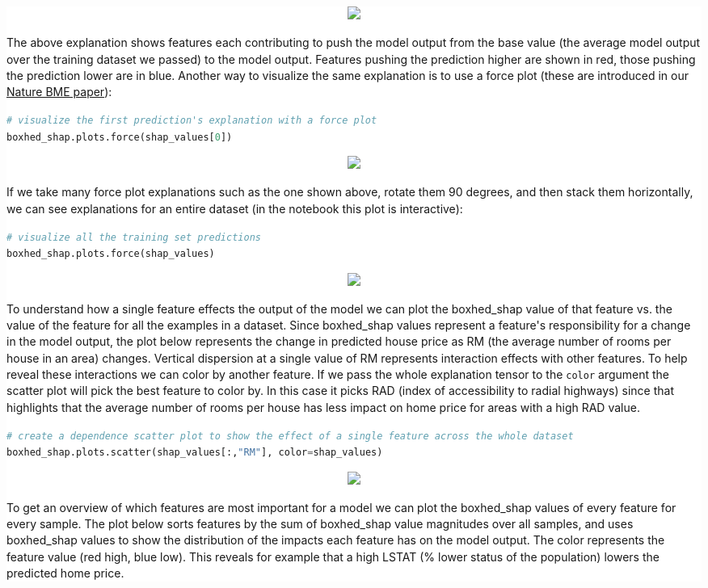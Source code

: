 <p align="center">
  <img width="616" src="https://raw.githubusercontent.com/slundberg/boxhed_shap/master/docs/artwork/boston_waterfall.png" />
</p>

The above explanation shows features each contributing to push the model output from the base value (the average model output over the training dataset we passed) to the model output. Features pushing the prediction higher are shown in red, those pushing the prediction lower are in blue. Another way to visualize the same explanation is to use a force plot (these are introduced in our [Nature BME paper](https://rdcu.be/baVbR)):

```python
# visualize the first prediction's explanation with a force plot
boxhed_shap.plots.force(shap_values[0])
```

<p align="center">
  <img width="811" src="https://raw.githubusercontent.com/slundberg/boxhed_shap/master/docs/artwork/boston_instance.png" />
</p>

If we take many force plot explanations such as the one shown above, rotate them 90 degrees, and then stack them horizontally, we can see explanations for an entire dataset (in the notebook this plot is interactive):

```python
# visualize all the training set predictions
boxhed_shap.plots.force(shap_values)
```

<p align="center">
  <img width="811" src="https://raw.githubusercontent.com/slundberg/boxhed_shap/master/docs/artwork/boston_dataset.png" />
</p>

To understand how a single feature effects the output of the model we can plot the boxhed_shap value of that feature vs. the value of the feature for all the examples in a dataset. Since boxhed_shap values represent a feature's responsibility for a change in the model output, the plot below represents the change in predicted house price as RM (the average number of rooms per house in an area) changes. Vertical dispersion at a single value of RM represents interaction effects with other features. To help reveal these interactions we can color by another feature. If we pass the whole explanation tensor to the `color` argument the scatter plot will pick the best feature to color by. In this case it picks RAD (index of accessibility to radial highways) since that highlights that the average number of rooms per house has less impact on home price for areas with a high RAD value.

```python
# create a dependence scatter plot to show the effect of a single feature across the whole dataset
boxhed_shap.plots.scatter(shap_values[:,"RM"], color=shap_values)
```

<p align="center">
  <img width="544" src="https://raw.githubusercontent.com/slundberg/boxhed_shap/master/docs/artwork/boston_scatter.png" />
</p>


To get an overview of which features are most important for a model we can plot the boxhed_shap values of every feature for every sample. The plot below sorts features by the sum of boxhed_shap value magnitudes over all samples, and uses boxhed_shap values to show the distribution of the impacts each feature has on the model output. The color represents the feature value (red high, blue low). This reveals for example that a high LSTAT (% lower status of the population) lowers the predicted home price.
